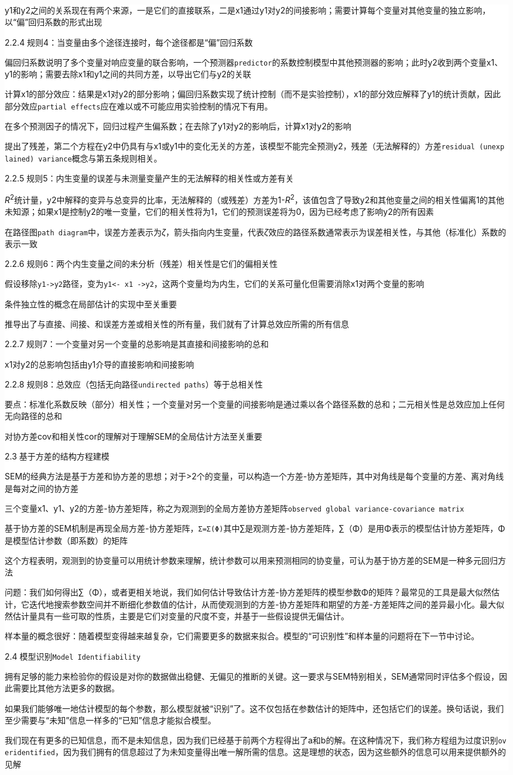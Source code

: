y1和y2之间的关系现在有两个来源，一是它们的直接联系，二是x1通过y1对y2的间接影响；需要计算每个变量对其他变量的独立影响，以“偏”回归系数的形式出现

2.2.4 规则4：当变量由多个途径连接时，每个途径都是“偏”回归系数

偏回归系数说明了多个变量对响应变量的联合影响，一个预测器`predictor`的系数控制模型中其他预测器的影响；此时y2收到两个变量x1、y1的影响；需要去除x1和y1之间的共同方差，以导出它们与y2的关联

计算x1的部分效应：结果是x1对y2的部分影响；偏回归系数实现了统计控制（而不是实验控制），x1的部分效应解释了y1的统计贡献，因此部分效应`partial effects`应在难以或不可能应用实验控制的情况下有用。

在多个预测因子的情况下，回归过程产生偏系数；在去除了y1对y2的影响后，计算x1对y2的影响

提出了残差，第二个方程在y2中仍具有与x1或y1中的变化无关的方差，该模型不能完全预测y2，残差（无法解释的）方差`residual (unexplained) variance`概念与第五条规则相关。

2.2.5 规则5：内生变量的误差与未测量变量产生的无法解释的相关性或方差有关

$R^{2}$统计量，y2中解释的变异与总变异的比率，无法解释的（或残差）方差为1-$R^{2}$，该值包含了导致y2和其他变量之间的相关性偏离1的其他未知源；如果x1是控制y2的唯一变量，它们的相关性将为1，它们的预测误差将为0，因为已经考虑了影响y2的所有因素

在路径图`path diagram`中，误差方差表示为$ζ$，箭头指向内生变量，代表$ζ$效应的路径系数通常表示为误差相关性，与其他（标准化）系数的表示一致

2.2.6 规则6：两个内生变量之间的未分析（残差）相关性是它们的偏相关性

假设移除`y1->y2`路径，变为`y1<- x1 ->y2`，这两个变量均为内生，它们的关系可量化但需要消除x1对两个变量的影响

条件独立性的概念在局部估计的实现中至关重要

推导出了与直接、间接、和误差方差或相关性的所有量，我们就有了计算总效应所需的所有信息

2.2.7 规则7：一个变量对另一个变量的总影响是其直接和间接影响的总和

x1对y2的总影响包括由y1介导的直接影响和间接影响

2.2.8 规则8：总效应（包括无向路径`undirected paths`）等于总相关性

要点：标准化系数反映（部分）相关性；一个变量对另一个变量的间接影响是通过乘以各个路径系数的总和；二元相关性是总效应加上任何无向路径的总和

对协方差cov和相关性cor的理解对于理解SEM的全局估计方法至关重要

2.3 基于方差的结构方程建模

SEM的经典方法是基于方差和协方差的思想；对于>2个的变量，可以构造一个方差-协方差矩阵，其中对角线是每个变量的方差、离对角线是每对之间的协方差

三个变量x1、y1、y2的方差-协方差矩阵，称之为观测到的全局方差协方差矩阵`observed global variance-covariance matrix`

基于协方差的SEM机制是再现全局方差-协方差矩阵，`Σ=Σ(Φ)`其中∑是观测方差-协方差矩阵，∑（Φ）是用Φ表示的模型估计协方差矩阵，Φ是模型估计参数（即系数）的矩阵

这个方程表明，观测到的协变量可以用统计参数来理解，统计参数可以用来预测相同的协变量，可认为基于协方差的SEM是一种多元回归方法

问题：我们如何得出∑（Φ），或者更相关地说，我们如何估计导致估计方差-协方差矩阵的模型参数Φ的矩阵？最常见的工具是最大似然估计，它迭代地搜索参数空间并不断细化参数值的估计，从而使观测到的方差-协方差矩阵和期望的方差-方差矩阵之间的差异最小化。最大似然估计量具有一些可取的性质，主要是它们对变量的尺度不变，并基于一些假设提供无偏估计。

样本量的概念很好：随着模型变得越来越复杂，它们需要更多的数据来拟合。模型的“可识别性”和样本量的问题将在下一节中讨论。

2.4 模型识别`Model Identifiability`

拥有足够的能力来检验你的假设是对你的数据做出稳健、无偏见的推断的关键。这一要求与SEM特别相关，SEM通常同时评估多个假设，因此需要比其他方法更多的数据。

如果我们能够唯一地估计模型的每个参数，那么模型就被“识别”了。这不仅包括在参数估计的矩阵中，还包括它们的误差。换句话说，我们至少需要与“未知”信息一样多的“已知”信息才能拟合模型。

我们现在有更多的已知信息，而不是未知信息，因为我们已经基于前两个方程得出了a和b的解。在这种情况下，我们称方程组为过度识别`overidentified`，因为我们拥有的信息超过了为未知变量得出唯一解所需的信息。这是理想的状态，因为这些额外的信息可以用来提供额外的见解
